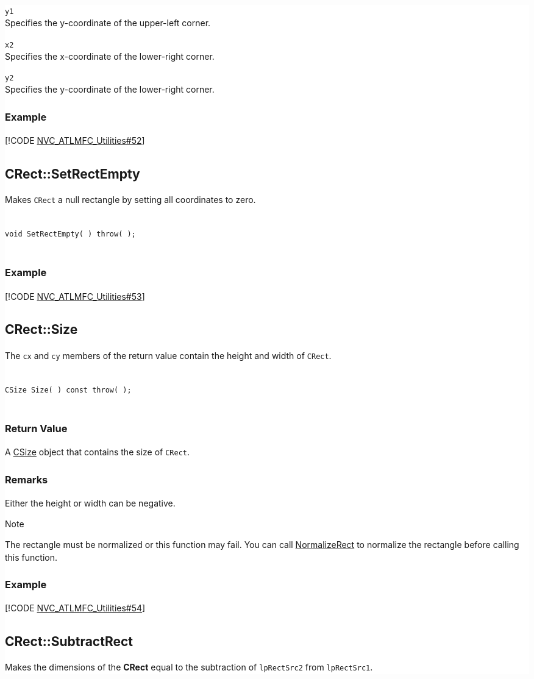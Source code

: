  `y1`  
 Specifies the y-coordinate of the upper-left corner.  
  
 `x2`  
 Specifies the x-coordinate of the lower-right corner.  
  
 `y2`  
 Specifies the y-coordinate of the lower-right corner.  
  
### Example  
 [!CODE [NVC_ATLMFC_Utilities#52](../CodeSnippet/VS_Snippets_Cpp/NVC_ATLMFC_Utilities#52)]  
  
##  <a name="crect__setrectempty"></a>  CRect::SetRectEmpty  
 Makes                 `CRect` a null rectangle by setting all coordinates to zero.  
  
```  
  
void SetRectEmpty( ) throw( );  
  
```  
  
### Example  
 [!CODE [NVC_ATLMFC_Utilities#53](../CodeSnippet/VS_Snippets_Cpp/NVC_ATLMFC_Utilities#53)]  
  
##  <a name="crect__size"></a>  CRect::Size  
 The                 `cx` and                 `cy` members of the return value contain the height and width of                 `CRect`.  
  
```  
  
CSize Size( ) const throw( );  
  
```  
  
### Return Value  
 A                         [CSize](../vs140/CSize-Class.md) object that contains the size of                         `CRect`.  
  
### Remarks  
 Either the height or width can be negative.  
  
> [!NOTE]
>  The rectangle must be normalized or this function may fail. You can call                             [NormalizeRect](#crect__normalizerect) to normalize the rectangle before calling this function.  
  
### Example  
 [!CODE [NVC_ATLMFC_Utilities#54](../CodeSnippet/VS_Snippets_Cpp/NVC_ATLMFC_Utilities#54)]  
  
##  <a name="crect__subtractrect"></a>  CRect::SubtractRect  
 Makes the dimensions of the                 **CRect** equal to the subtraction of                 `lpRectSrc2` from                 `lpRectSrc1`.  
  